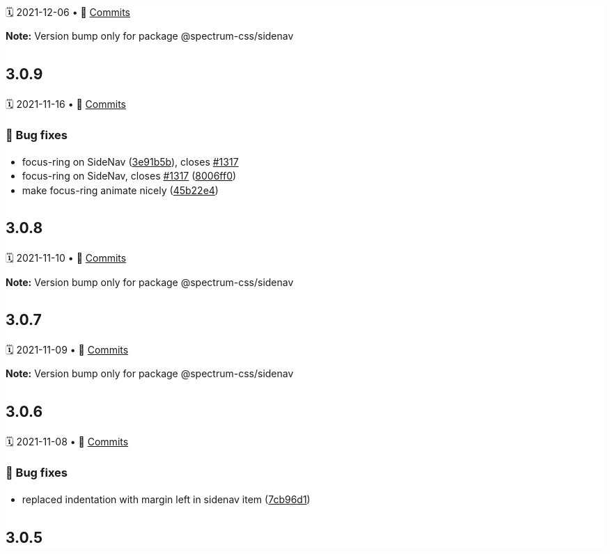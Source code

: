 🗓 2021-12-06 • 📝 [Commits](https://github.com/adobe/spectrum-css/compare/@spectrum-css/sidenav@3.0.9...@spectrum-css/sidenav@3.0.10)

**Note:** Version bump only for package @spectrum-css/sidenav

<a name="3.0.9"></a>

## 3.0.9

🗓 2021-11-16 • 📝 [Commits](https://github.com/adobe/spectrum-css/compare/@spectrum-css/sidenav@3.0.8...@spectrum-css/sidenav@3.0.9)

### 🐛 Bug fixes

- focus-ring on SideNav ([3e91b5b](https://github.com/adobe/spectrum-css/commit/3e91b5b)), closes [#1317](https://github.com/adobe/spectrum-css/issues/1317)
- focus-ring on SideNav, closes [#1317](https://github.com/adobe/spectrum-css/issues/1317) ([8006ff0](https://github.com/adobe/spectrum-css/commit/8006ff0))
- make focus-ring animate nicely ([45b22e4](https://github.com/adobe/spectrum-css/commit/45b22e4))

<a name="3.0.8"></a>

## 3.0.8

🗓 2021-11-10 • 📝 [Commits](https://github.com/adobe/spectrum-css/compare/@spectrum-css/sidenav@3.0.7...@spectrum-css/sidenav@3.0.8)

**Note:** Version bump only for package @spectrum-css/sidenav

<a name="3.0.7"></a>

## 3.0.7

🗓 2021-11-09 • 📝 [Commits](https://github.com/adobe/spectrum-css/compare/@spectrum-css/sidenav@3.0.6...@spectrum-css/sidenav@3.0.7)

**Note:** Version bump only for package @spectrum-css/sidenav

<a name="3.0.6"></a>

## 3.0.6

🗓 2021-11-08 • 📝 [Commits](https://github.com/adobe/spectrum-css/compare/@spectrum-css/sidenav@3.0.4...@spectrum-css/sidenav@3.0.6)

### 🐛 Bug fixes

- replaced indentation with margin left in sidenav item ([7cb96d1](https://github.com/adobe/spectrum-css/commit/7cb96d1))

<a name="3.0.5"></a>

## 3.0.5
